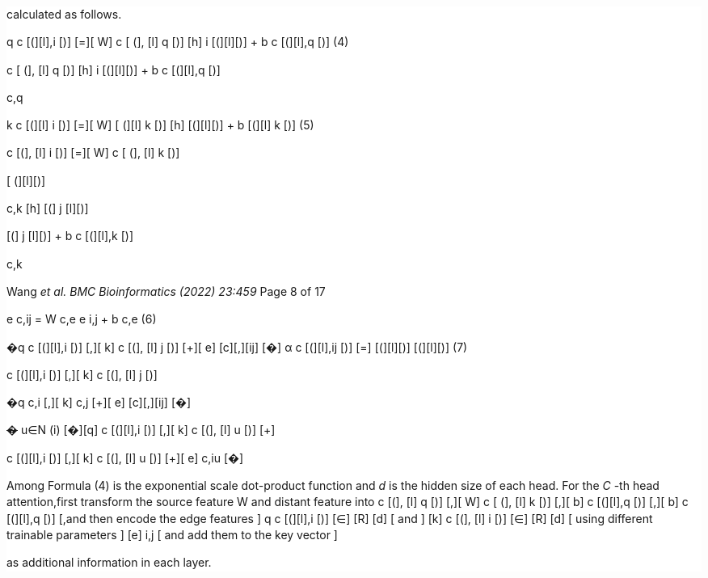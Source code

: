 calculated as follows.



q c [(][l],i [)] [=][ W] c [ (], [l] q [)] [h] i [(][l][)] + b c [(][l],q [)] (4)



c [ (], [l] q [)] [h] i [(][l][)] + b c [(][l],q [)]



c,q



k c [(][l] i [)] [=][ W] [ (][l] k [)] [h] [(][l][)] + b [(][l] k [)] (5)



c [(], [l] i [)] [=][ W] c [ (], [l] k [)]




[ (][l][)]

c,k [h] [(] j [l][)]




[(] j [l][)] + b c [(][l],k [)]



c,k


Wang _et al. BMC Bioinformatics     (2022) 23:459_ Page 8 of 17


e c,ij = W c,e e i,j + b c,e (6)



�q c [(][l],i [)] [,][ k] c [(], [l] j [)] [+][ e] [c][,][ij] [�]
α c [(][l],ij [)] [=] [(][l][)] [(][l][)] (7)



c [(][l],i [)] [,][ k] c [(], [l] j [)]



�q c,i [,][ k] c,j [+][ e] [c][,][ij] [�]

~~�~~ u∈N (i) [�][q] c [(][l],i [)] [,][ k] c [(], [l] u [)] [+]



c [(][l],i [)] [,][ k] c [(], [l] u [)] [+][ e] c,iu [�]



Among Formula (4) is the exponential scale dot-product function and _d_ is the hidden size of each head. For the _C_ -th head attention,first transform the source feature
W and distant feature into c [(], [l] q [)] [,][ W] c [ (], [l] k [)] [,][ b] c [(][l],q [)] [,][ b] c [(][l],q [)] [,and then encode the edge features ] q c [(][l],i [)] [∈] [R] [d] [ and ] [k] c [(], [l] i [)] [∈] [R] [d] [ using different trainable parameters ] [e] i,j [ and add them to the key vector ]

as additional information in each layer.
